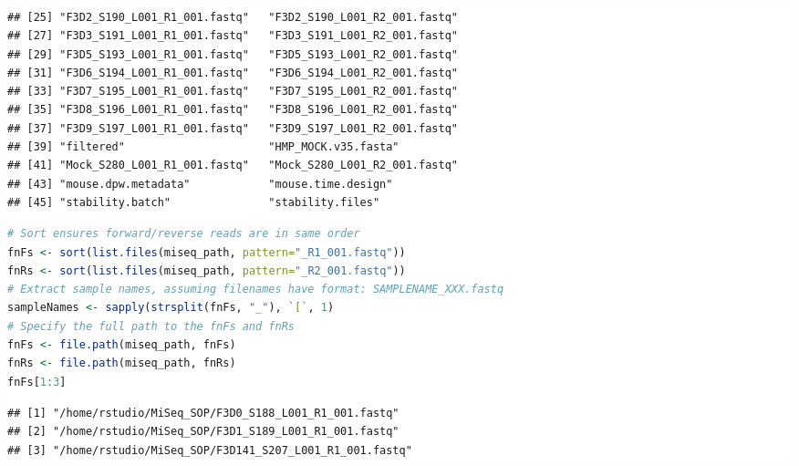     ## [25] "F3D2_S190_L001_R1_001.fastq"   "F3D2_S190_L001_R2_001.fastq"  
    ## [27] "F3D3_S191_L001_R1_001.fastq"   "F3D3_S191_L001_R2_001.fastq"  
    ## [29] "F3D5_S193_L001_R1_001.fastq"   "F3D5_S193_L001_R2_001.fastq"  
    ## [31] "F3D6_S194_L001_R1_001.fastq"   "F3D6_S194_L001_R2_001.fastq"  
    ## [33] "F3D7_S195_L001_R1_001.fastq"   "F3D7_S195_L001_R2_001.fastq"  
    ## [35] "F3D8_S196_L001_R1_001.fastq"   "F3D8_S196_L001_R2_001.fastq"  
    ## [37] "F3D9_S197_L001_R1_001.fastq"   "F3D9_S197_L001_R2_001.fastq"  
    ## [39] "filtered"                      "HMP_MOCK.v35.fasta"           
    ## [41] "Mock_S280_L001_R1_001.fastq"   "Mock_S280_L001_R2_001.fastq"  
    ## [43] "mouse.dpw.metadata"            "mouse.time.design"            
    ## [45] "stability.batch"               "stability.files"

``` r
# Sort ensures forward/reverse reads are in same order
fnFs <- sort(list.files(miseq_path, pattern="_R1_001.fastq"))
fnRs <- sort(list.files(miseq_path, pattern="_R2_001.fastq"))
# Extract sample names, assuming filenames have format: SAMPLENAME_XXX.fastq
sampleNames <- sapply(strsplit(fnFs, "_"), `[`, 1)
# Specify the full path to the fnFs and fnRs
fnFs <- file.path(miseq_path, fnFs)
fnRs <- file.path(miseq_path, fnRs)
fnFs[1:3]
```

    ## [1] "/home/rstudio/MiSeq_SOP/F3D0_S188_L001_R1_001.fastq"  
    ## [2] "/home/rstudio/MiSeq_SOP/F3D1_S189_L001_R1_001.fastq"  
    ## [3] "/home/rstudio/MiSeq_SOP/F3D141_S207_L001_R1_001.fastq"
